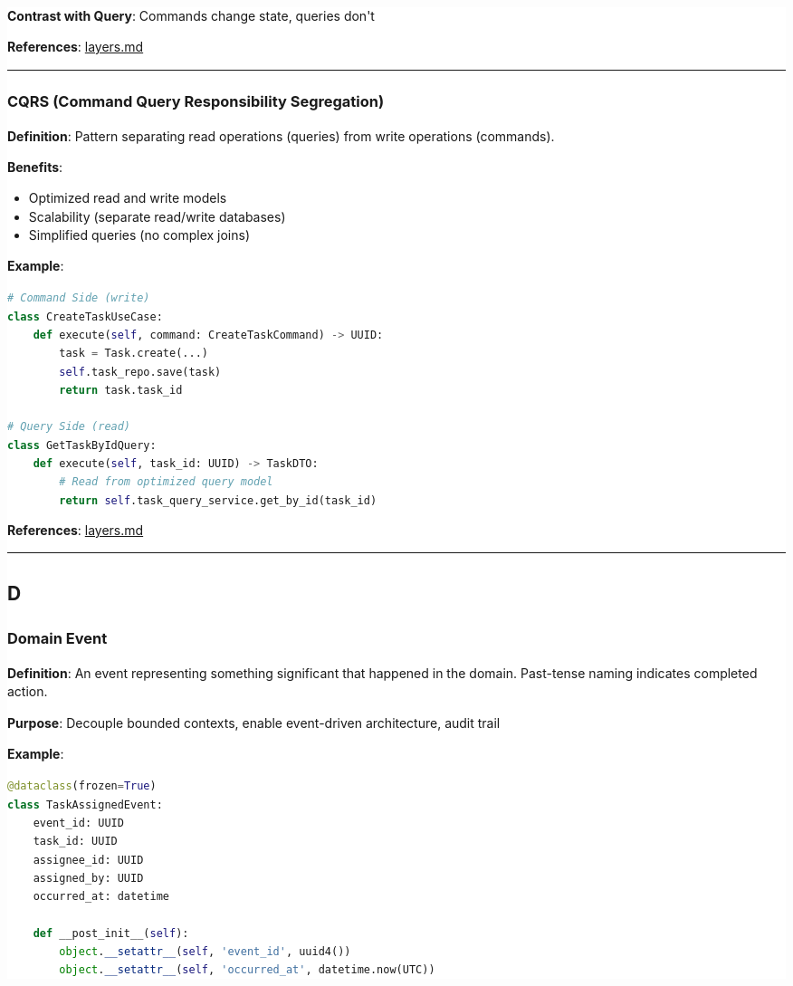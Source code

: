 **Contrast with Query**: Commands change state, queries don't

**References**: [layers.md](./layers.md#commands-vs-queries)

---

### CQRS (Command Query Responsibility Segregation)

**Definition**: Pattern separating read operations (queries) from write operations (commands).

**Benefits**:

- Optimized read and write models
- Scalability (separate read/write databases)
- Simplified queries (no complex joins)

**Example**:

```python
# Command Side (write)
class CreateTaskUseCase:
    def execute(self, command: CreateTaskCommand) -> UUID:
        task = Task.create(...)
        self.task_repo.save(task)
        return task.task_id

# Query Side (read)
class GetTaskByIdQuery:
    def execute(self, task_id: UUID) -> TaskDTO:
        # Read from optimized query model
        return self.task_query_service.get_by_id(task_id)
```

**References**: [layers.md](./layers.md#application-layer)

---

## D

### Domain Event

**Definition**: An event representing something significant that happened in the domain. Past-tense naming indicates completed action.

**Purpose**: Decouple bounded contexts, enable event-driven architecture, audit trail

**Example**:

```python
@dataclass(frozen=True)
class TaskAssignedEvent:
    event_id: UUID
    task_id: UUID
    assignee_id: UUID
    assigned_by: UUID
    occurred_at: datetime

    def __post_init__(self):
        object.__setattr__(self, 'event_id', uuid4())
        object.__setattr__(self, 'occurred_at', datetime.now(UTC))
```
